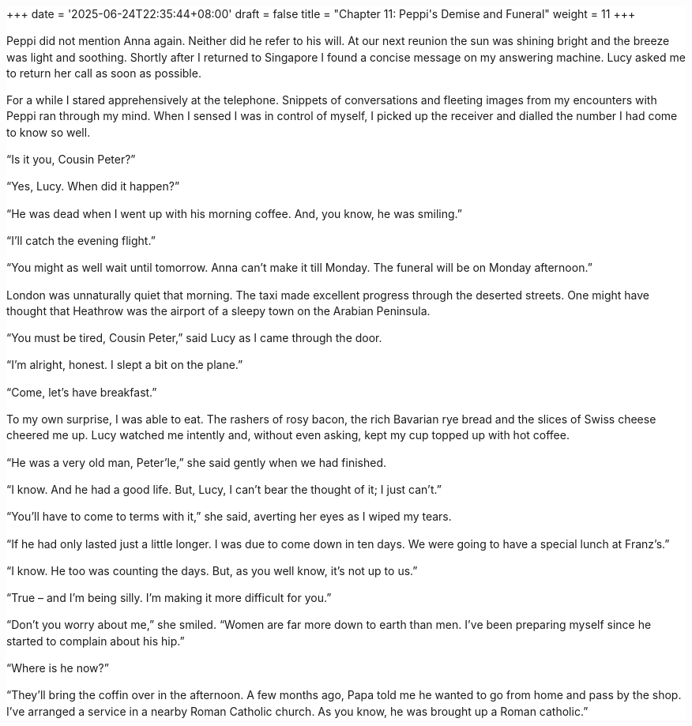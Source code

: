 +++
date = '2025-06-24T22:35:44+08:00'
draft = false
title = "Chapter 11: Peppi's Demise and Funeral"
weight = 11
+++

Peppi did not mention Anna again. Neither did he refer to his will. At our next reunion the sun was shining bright and the breeze was light and soothing. Shortly after I returned to Singapore I found a concise message on my answering machine. Lucy asked me to return her call as soon as possible.

For a while I stared apprehensively at the telephone. Snippets of conversations and fleeting images from my encounters with Peppi ran through my mind. When I sensed I was in control of myself, I picked up the receiver and dialled the number I had come to know so well.

“Is it you, Cousin Peter?”

“Yes, Lucy. When did it happen?”

“He was dead when I went up with his morning coffee. And, you know, he was smiling.”

“I’ll catch the evening flight.”

“You might as well wait until tomorrow. Anna can’t make it till Monday. The funeral will be on Monday afternoon.”



London was unnaturally quiet that morning. The taxi made excellent progress through the deserted streets. One might have thought that Heathrow was the airport of a sleepy town on the Arabian Peninsula.

“You must be tired, Cousin Peter,” said Lucy as I came through the door.

“I’m alright, honest. I slept a bit on the plane.”

“Come, let’s have breakfast.”

To my own surprise, I was able to eat. The rashers of rosy bacon, the rich Bavarian rye bread and the slices of Swiss cheese cheered me up. Lucy watched me intently and, without even asking, kept my cup topped up with hot coffee.

“He was a very old man, Peter’le,” she said gently when we had finished.

“I know. And he had a good life. But, Lucy, I can’t bear the thought of it; I just can’t.”

“You’ll have to come to terms with it,” she said, averting her eyes as I wiped my tears.

“If he had only lasted just a little longer. I was due to come down in ten days. We were going to have a special lunch at Franz’s.”

“I know. He too was counting the days. But, as you well know, it’s not up to us.”

“True – and I’m being silly. I’m making it more difficult for you.”

“Don’t you worry about me,” she smiled. “Women are far more down to earth than men. I’ve been preparing myself since he started to complain about his hip.”

“Where is he now?”

“They’ll bring the coffin over in the afternoon. A few months ago, Papa told me he wanted to go from home and pass by the shop. I’ve arranged a service in a nearby Roman Catholic church. As you know, he was brought up a Roman catholic.”
